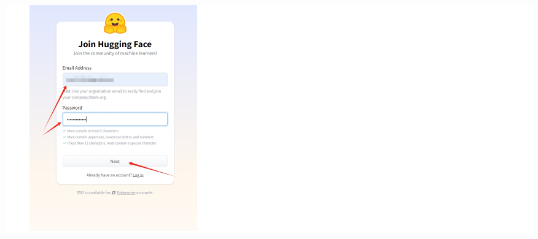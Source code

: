 <figure><img src="../../.gitbook/assets/微信截图_20241121192629.png" alt="" width="273"><figcaption></figcaption></figure>
